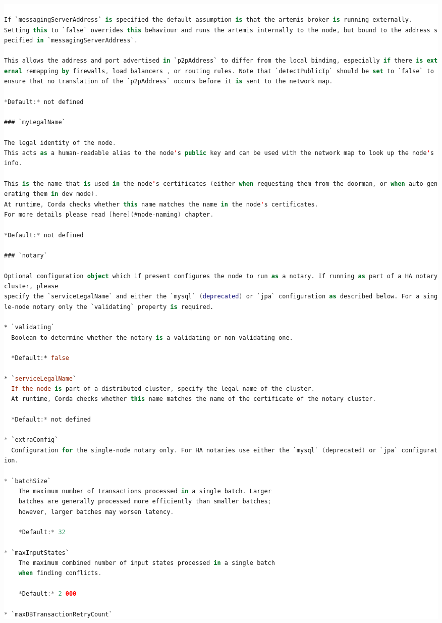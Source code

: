   ```kotlin

  If `messagingServerAddress` is specified the default assumption is that the artemis broker is running externally.
  Setting this to `false` overrides this behaviour and runs the artemis internally to the node, but bound to the address specified in `messagingServerAddress`.

  This allows the address and port advertised in `p2pAddress` to differ from the local binding, especially if there is external remapping by firewalls, load balancers , or routing rules. Note that `detectPublicIp` should be set to `false` to ensure that no translation of the `p2pAddress` occurs before it is sent to the network map.

  *Default:* not defined

### `myLegalName`

  The legal identity of the node.
  This acts as a human-readable alias to the node's public key and can be used with the network map to look up the node's info.

  This is the name that is used in the node's certificates (either when requesting them from the doorman, or when auto-generating them in dev mode).
  At runtime, Corda checks whether this name matches the name in the node's certificates.
  For more details please read [here](#node-naming) chapter.

  *Default:* not defined

### `notary`

  Optional configuration object which if present configures the node to run as a notary. If running as part of a HA notary cluster, please
  specify the `serviceLegalName` and either the `mysql` (deprecated) or `jpa` configuration as described below. For a single-node notary only the `validating` property is required.

* `validating`
    Boolean to determine whether the notary is a validating or non-validating one.

    *Default:* false

* `serviceLegalName`
    If the node is part of a distributed cluster, specify the legal name of the cluster.
    At runtime, Corda checks whether this name matches the name of the certificate of the notary cluster.

    *Default:* not defined

* `extraConfig`
    Configuration for the single-node notary only. For HA notaries use either the `mysql` (deprecated) or `jpa` configuration.

  * `batchSize`
      The maximum number of transactions processed in a single batch. Larger
      batches are generally processed more efficiently than smaller batches;
      however, larger batches may worsen latency.

      *Default:* 32

  * `maxInputStates`
      The maximum combined number of input states processed in a single batch
      when finding conflicts.

      *Default:* 2 000

  * `maxDBTransactionRetryCount`
  ```